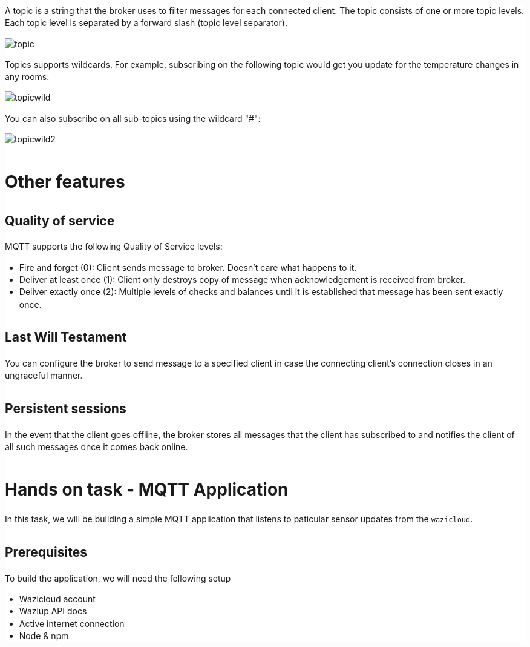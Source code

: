 A topic is a string that the broker uses to filter messages for each connected client.
The topic consists of one or more topic levels. Each topic level is separated by a forward slash (topic level separator).

![topic](img/topic.png)

Topics supports wildcards. 
For example, subscribing on the following topic would get you update for the temperature changes in any rooms:

![topicwild](img/topicwild.png)

You can also subscribe on all sub-topics using the wildcard "#":

![topicwild2](img/topicwild2.png)


Other features
==============

Quality of service
------------------

MQTT supports the following Quality of Service levels:
- Fire and forget (0): Client sends message to broker. Doesn’t care what happens to it.
- Deliver at least once (1): Client only destroys copy of message when acknowledgement is received from broker.
- Deliver exactly once (2): Multiple levels of checks and balances until it is established that message has been sent exactly once.

Last Will Testament
-------------------

You can configure the broker to send message to a specified client in case the connecting client’s connection closes in an ungraceful manner.


Persistent sessions
-------------------

In the event that the client goes offline, the broker stores all messages that the client has subscribed to and notifies the client of all such messages once it comes back online.

# Hands on task - MQTT Application

In this task, we will be building a simple MQTT application that listens to paticular sensor updates from the `wazicloud`.

## Prerequisites

To build the application, we will need the following setup

- Wazicloud account
- Waziup API docs
- Active internet connection
- Node & npm

